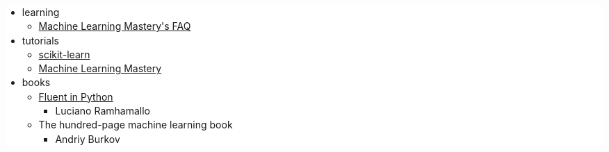 - learning
    - [Machine Learning Mastery's FAQ](https://machinelearningmastery.com/faq/)
- tutorials
    - [scikit-learn](https://scikit-learn.org/stable/)
    - [Machine Learning Mastery](https://machinelearningmastery.com)
- books
    - [Fluent in Python](https://github.com/fluentpython)
        - Luciano Ramhamallo
    - The hundred-page machine learning book
        - Andriy Burkov

